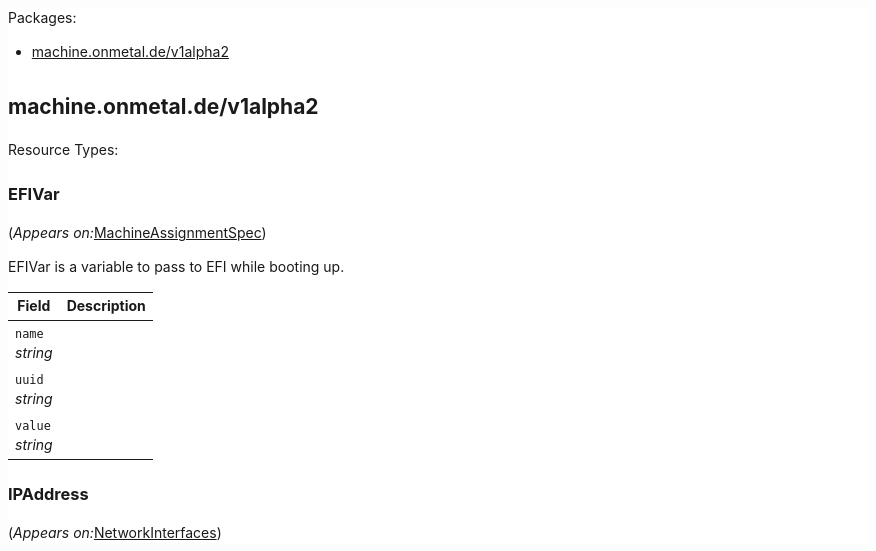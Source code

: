 <p>Packages:</p>
<ul>
<li>
<a href="#machine.onmetal.de%2fv1alpha2">machine.onmetal.de/v1alpha2</a>
</li>
</ul>
<h2 id="machine.onmetal.de/v1alpha2">machine.onmetal.de/v1alpha2</h2>
Resource Types:
<ul></ul>
<h3 id="machine.onmetal.de/v1alpha2.EFIVar">EFIVar
</h3>
<p>
(<em>Appears on:</em><a href="#machine.onmetal.de/v1alpha2.MachineAssignmentSpec">MachineAssignmentSpec</a>)
</p>
<div>
<p>EFIVar is a variable to pass to EFI while booting up.</p>
</div>
<table>
<thead>
<tr>
<th>Field</th>
<th>Description</th>
</tr>
</thead>
<tbody>
<tr>
<td>
<code>name</code><br/>
<em>
string
</em>
</td>
<td>
</td>
</tr>
<tr>
<td>
<code>uuid</code><br/>
<em>
string
</em>
</td>
<td>
</td>
</tr>
<tr>
<td>
<code>value</code><br/>
<em>
string
</em>
</td>
<td>
</td>
</tr>
</tbody>
</table>
<h3 id="machine.onmetal.de/v1alpha2.IPAddress">IPAddress
</h3>
<p>
(<em>Appears on:</em><a href="#machine.onmetal.de/v1alpha2.NetworkInterfaces">NetworkInterfaces</a>)
</p>